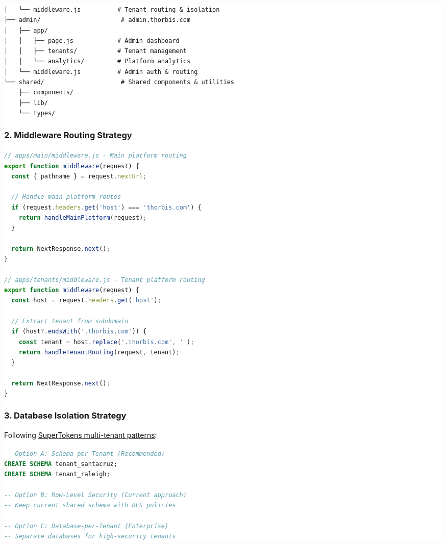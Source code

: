 ```
│   └── middleware.js          # Tenant routing & isolation
├── admin/                      # admin.thorbis.com
│   ├── app/
│   │   ├── page.js            # Admin dashboard
│   │   ├── tenants/           # Tenant management
│   │   └── analytics/         # Platform analytics
│   └── middleware.js          # Admin auth & routing
└── shared/                     # Shared components & utilities
    ├── components/
    ├── lib/
    └── types/
```

### **2. Middleware Routing Strategy**
```javascript
// apps/main/middleware.js - Main platform routing
export function middleware(request) {
  const { pathname } = request.nextUrl;
  
  // Handle main platform routes
  if (request.headers.get('host') === 'thorbis.com') {
    return handleMainPlatform(request);
  }
  
  return NextResponse.next();
}

// apps/tenants/middleware.js - Tenant platform routing
export function middleware(request) {
  const host = request.headers.get('host');
  
  // Extract tenant from subdomain
  if (host?.endsWith('.thorbis.com')) {
    const tenant = host.replace('.thorbis.com', '');
    return handleTenantRouting(request, tenant);
  }
  
  return NextResponse.next();
}
```

### **3. Database Isolation Strategy**
Following [SuperTokens multi-tenant patterns](https://supertokens.com/blog/multi-tenant-architecture):

```sql
-- Option A: Schema-per-Tenant (Recommended)
CREATE SCHEMA tenant_santacruz;
CREATE SCHEMA tenant_raleigh;

-- Option B: Row-Level Security (Current approach)
-- Keep current shared schema with RLS policies

-- Option C: Database-per-Tenant (Enterprise)
-- Separate databases for high-security tenants
```
